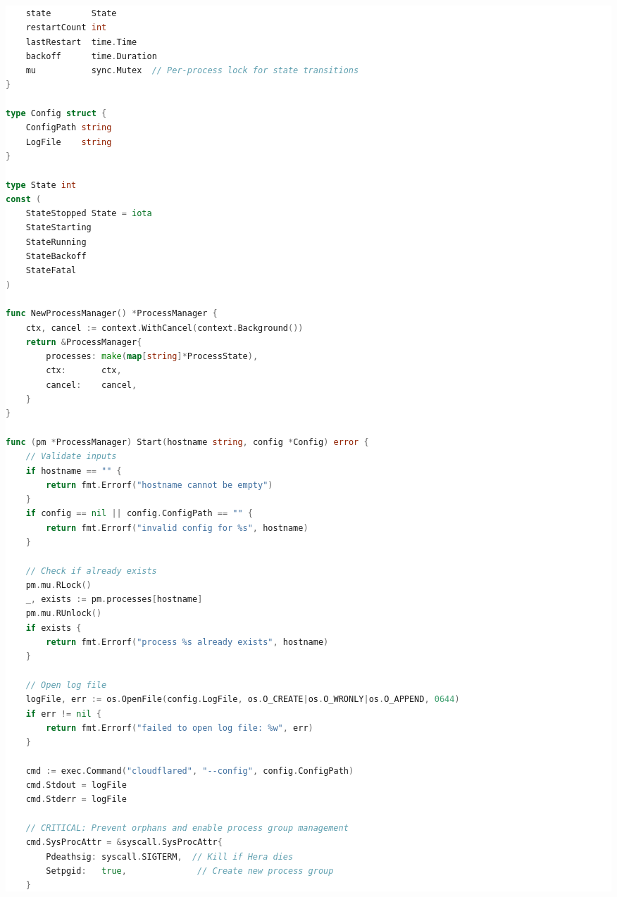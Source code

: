 ```go
    state        State
    restartCount int
    lastRestart  time.Time
    backoff      time.Duration
    mu           sync.Mutex  // Per-process lock for state transitions
}

type Config struct {
    ConfigPath string
    LogFile    string
}

type State int
const (
    StateStopped State = iota
    StateStarting
    StateRunning
    StateBackoff
    StateFatal
)

func NewProcessManager() *ProcessManager {
    ctx, cancel := context.WithCancel(context.Background())
    return &ProcessManager{
        processes: make(map[string]*ProcessState),
        ctx:       ctx,
        cancel:    cancel,
    }
}

func (pm *ProcessManager) Start(hostname string, config *Config) error {
    // Validate inputs
    if hostname == "" {
        return fmt.Errorf("hostname cannot be empty")
    }
    if config == nil || config.ConfigPath == "" {
        return fmt.Errorf("invalid config for %s", hostname)
    }

    // Check if already exists
    pm.mu.RLock()
    _, exists := pm.processes[hostname]
    pm.mu.RUnlock()
    if exists {
        return fmt.Errorf("process %s already exists", hostname)
    }

    // Open log file
    logFile, err := os.OpenFile(config.LogFile, os.O_CREATE|os.O_WRONLY|os.O_APPEND, 0644)
    if err != nil {
        return fmt.Errorf("failed to open log file: %w", err)
    }

    cmd := exec.Command("cloudflared", "--config", config.ConfigPath)
    cmd.Stdout = logFile
    cmd.Stderr = logFile

    // CRITICAL: Prevent orphans and enable process group management
    cmd.SysProcAttr = &syscall.SysProcAttr{
        Pdeathsig: syscall.SIGTERM,  // Kill if Hera dies
        Setpgid:   true,              // Create new process group
    }

```